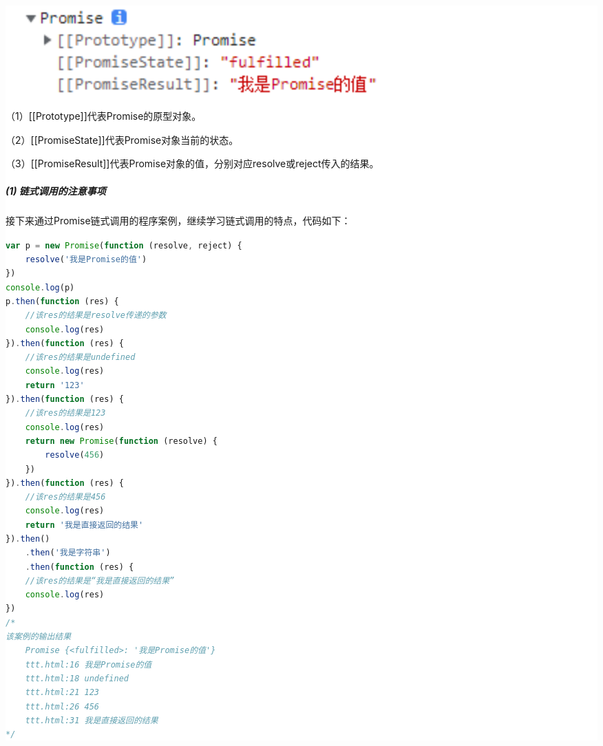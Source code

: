 <img src="assets/image-20230306145116163.png" alt="image-20230306145116163" style="zoom:200%;" />

（1）[[Prototype]]代表Promise的原型对象。

（2）[[PromiseState]]代表Promise对象当前的状态。

（3）[[PromiseResult]]代表Promise对象的值，分别对应resolve或reject传入的结果。

##### (1) 链式调用的注意事项

接下来通过Promise链式调用的程序案例，继续学习链式调用的特点，代码如下：

```javascript
var p = new Promise(function (resolve, reject) {
    resolve('我是Promise的值')
})
console.log(p)
p.then(function (res) {
    //该res的结果是resolve传递的参数
    console.log(res)
}).then(function (res) {
    //该res的结果是undefined
    console.log(res)
    return '123'
}).then(function (res) {
    //该res的结果是123
    console.log(res)
    return new Promise(function (resolve) {
        resolve(456)
    })
}).then(function (res) {
    //该res的结果是456
    console.log(res)
    return '我是直接返回的结果'
}).then()
    .then('我是字符串')
    .then(function (res) {
    //该res的结果是“我是直接返回的结果”
    console.log(res)
})
/*
该案例的输出结果
    Promise {<fulfilled>: '我是Promise的值'}
    ttt.html:16 我是Promise的值
    ttt.html:18 undefined
    ttt.html:21 123
    ttt.html:26 456
    ttt.html:31 我是直接返回的结果
*/
```
